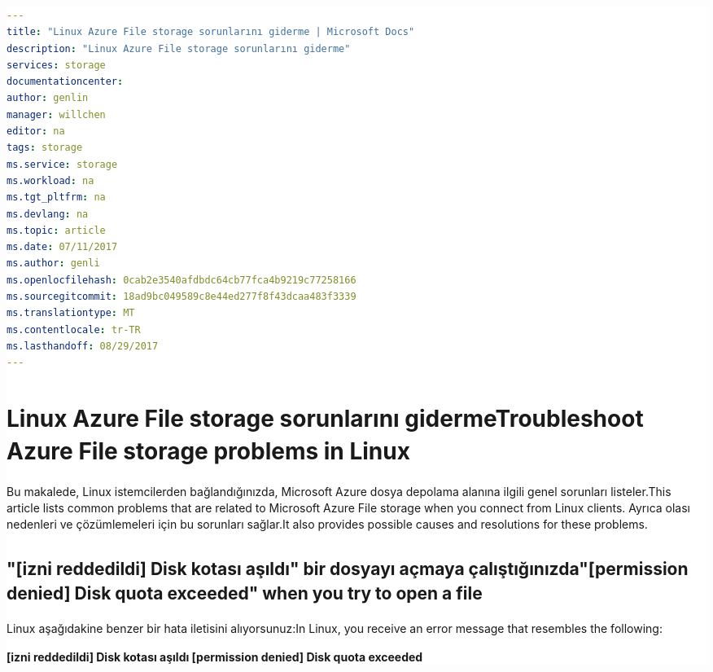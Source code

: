 ```yaml
---
title: "Linux Azure File storage sorunlarını giderme | Microsoft Docs"
description: "Linux Azure File storage sorunlarını giderme"
services: storage
documentationcenter: 
author: genlin
manager: willchen
editor: na
tags: storage
ms.service: storage
ms.workload: na
ms.tgt_pltfrm: na
ms.devlang: na
ms.topic: article
ms.date: 07/11/2017
ms.author: genli
ms.openlocfilehash: 0cab2e3540afdbdc64cb77fca4b9219c77258166
ms.sourcegitcommit: 18ad9bc049589c8e44ed277f8f43dcaa483f3339
ms.translationtype: MT
ms.contentlocale: tr-TR
ms.lasthandoff: 08/29/2017
---
```

# <a name="troubleshoot-azure-file-storage-problems-in-linux"></a><span data-ttu-id="2618a-103">Linux Azure File storage sorunlarını giderme</span><span class="sxs-lookup"><span data-stu-id="2618a-103">Troubleshoot Azure File storage problems in Linux</span></span>

<span data-ttu-id="2618a-104">Bu makalede, Linux istemcilerden bağlandığınızda, Microsoft Azure dosya depolama alanına ilgili genel sorunları listeler.</span><span class="sxs-lookup"><span data-stu-id="2618a-104">This article lists common problems that are related to Microsoft Azure File storage when you connect from Linux clients.</span></span> <span data-ttu-id="2618a-105">Ayrıca olası nedenleri ve çözümlemeleri için bu sorunları sağlar.</span><span class="sxs-lookup"><span data-stu-id="2618a-105">It also provides possible causes and resolutions for these problems.</span></span>

<a id="permissiondenied"></a>
## <a name="permission-denied-disk-quota-exceeded-when-you-try-to-open-a-file"></a><span data-ttu-id="2618a-106">"[izni reddedildi] Disk kotası aşıldı" bir dosyayı açmaya çalıştığınızda</span><span class="sxs-lookup"><span data-stu-id="2618a-106">"[permission denied] Disk quota exceeded" when you try to open a file</span></span>

<span data-ttu-id="2618a-107">Linux aşağıdakine benzer bir hata iletisini alıyorsunuz:</span><span class="sxs-lookup"><span data-stu-id="2618a-107">In Linux, you receive an error message that resembles the following:</span></span>

<span data-ttu-id="2618a-108">**<filename>[izni reddedildi] Disk kotası aşıldı**</span><span class="sxs-lookup"><span data-stu-id="2618a-108">**<filename> [permission denied] Disk quota exceeded**</span></span>
